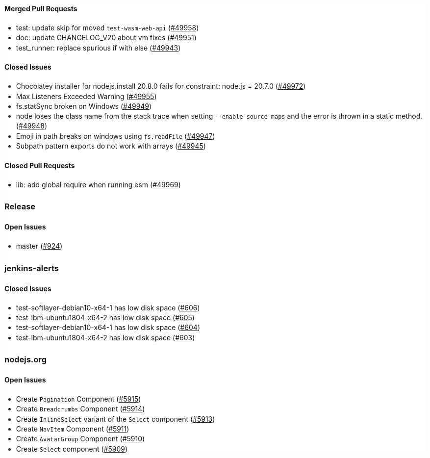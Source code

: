 #### Merged Pull Requests

- test: update skip for moved `test-wasm-web-api` ([#49958](https://github.com/nodejs/node/pull/49958))
- doc: update CHANGELOG_V20 about vm fixes ([#49951](https://github.com/nodejs/node/pull/49951))
- test_runner: replace spurious if with else ([#49943](https://github.com/nodejs/node/pull/49943))

#### Closed Issues

- Chocolatey installer for nodejs.install 20.8.0 fails for constraint: node.js = 20.7.0 ([#49972](https://github.com/nodejs/node/issues/49972))
- Max Listeners Exceeded Warning  ([#49955](https://github.com/nodejs/node/issues/49955))
- fs.statSync broken on Windows ([#49949](https://github.com/nodejs/node/issues/49949))
- node loses the class name from the stack trace when setting `--enable-source-maps` and the error is thrown in a static method. ([#49948](https://github.com/nodejs/node/issues/49948))
- Emoji in path breaks on windows using `fs.readFile` ([#49947](https://github.com/nodejs/node/issues/49947))
- Subpath pattern exports do not work with arrays ([#49945](https://github.com/nodejs/node/issues/49945))

#### Closed Pull Requests

- lib: add global require when running esm ([#49969](https://github.com/nodejs/node/pull/49969))

### Release

#### Open Issues

- master ([#924](https://github.com/nodejs/Release/issues/924))

### jenkins-alerts

#### Closed Issues

- test-softlayer-debian10-x64-1 has low disk space ([#606](https://github.com/nodejs/jenkins-alerts/issues/606))
- test-ibm-ubuntu1804-x64-2 has low disk space ([#605](https://github.com/nodejs/jenkins-alerts/issues/605))
- test-softlayer-debian10-x64-1 has low disk space ([#604](https://github.com/nodejs/jenkins-alerts/issues/604))
- test-ibm-ubuntu1804-x64-2 has low disk space ([#603](https://github.com/nodejs/jenkins-alerts/issues/603))

### nodejs.org

#### Open Issues

- Create `Pagination` Component ([#5915](https://github.com/nodejs/nodejs.org/issues/5915))
- Create `Breadcrumbs` Component ([#5914](https://github.com/nodejs/nodejs.org/issues/5914))
- Create `InlineSelect` variant of the `Select` component ([#5913](https://github.com/nodejs/nodejs.org/issues/5913))
- Create `NavItem` Component ([#5911](https://github.com/nodejs/nodejs.org/issues/5911))
- Create `AvatarGroup` Component ([#5910](https://github.com/nodejs/nodejs.org/issues/5910))
- Create `Select` component ([#5909](https://github.com/nodejs/nodejs.org/issues/5909))
